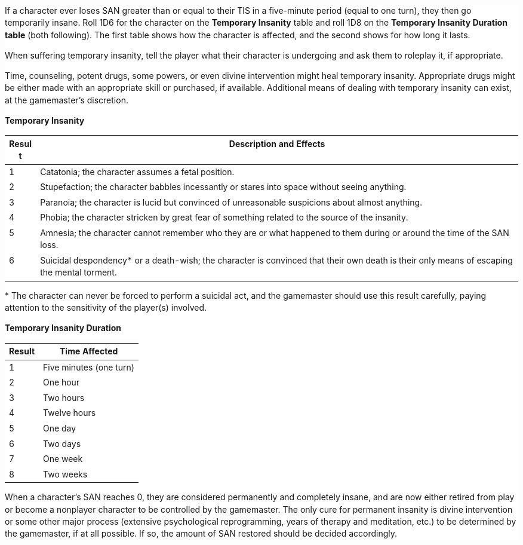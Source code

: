 If a character ever loses SAN greater than or equal to their TIS in a five-minute period (equal to one turn), they then go temporarily insane. Roll 1D6 for the character on the **Temporary Insanity** table and roll 1D8 on the **Temporary Insanity Duration table** (both following). The first table shows how the character is affected, and the second shows for how long it lasts.

When suffering temporary insanity, tell the player what their character is undergoing and ask them to roleplay it, if appropriate.

Time, counseling, potent drugs, some powers, or even divine intervention might heal temporary insanity. Appropriate drugs might be either made with an appropriate skill or purchased, if available. Additional means of dealing with temporary insanity can exist, at the gamemaster’s discretion.

**Temporary Insanity**

| **Result** | **Description and Effects**                                                                                                                 |
|------------|---------------------------------------------------------------------------------------------------------------------------------------------|
| 1          | Catatonia; the character assumes a fetal position.                                                                                          |
| 2          | Stupefaction; the character babbles incessantly or stares into space without seeing anything.                                               |
| 3          | Paranoia; the character is lucid but convinced of unreasonable suspicions about almost anything.                                            |
| 4          | Phobia; the character stricken by great fear of something related to the source of the insanity.                                            |
| 5          | Amnesia; the character cannot remember who they are or what happened to them during or around the time of the SAN loss.                     |
| 6          | Suicidal despondency\* or a death-wish; the character is convinced that their own death is their only means of escaping the mental torment. |

\* The character can never be forced to perform a suicidal act, and the gamemaster should use this result carefully, paying attention to the sensitivity of the player(s) involved.

**Temporary Insanity Duration**

| **Result** | **Time Affected**       |
|------------|-------------------------|
| 1          | Five minutes (one turn) |
| 2          | One hour                |
| 3          | Two hours               |
| 4          | Twelve hours            |
| 5          | One day                 |
| 6          | Two days                |
| 7          | One week                |
| 8          | Two weeks               |

When a character’s SAN reaches 0, they are considered permanently and completely insane, and are now either retired from play or become a nonplayer character to be controlled by the gamemaster. The only cure for permanent insanity is divine intervention or some other major process (extensive psychological reprogramming, years of therapy and meditation, etc.) to be determined by the gamemaster, if at all possible. If so, the amount of SAN restored should be decided accordingly.
